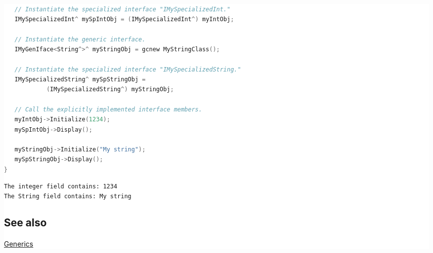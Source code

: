 ```cpp
   // Instantiate the specialized interface "IMySpecializedInt."
   IMySpecializedInt^ mySpIntObj = (IMySpecializedInt^) myIntObj;

   // Instantiate the generic interface.
   IMyGenIface<String^>^ myStringObj = gcnew MyStringClass();

   // Instantiate the specialized interface "IMySpecializedString."
   IMySpecializedString^ mySpStringObj =
            (IMySpecializedString^) myStringObj;

   // Call the explicitly implemented interface members.
   myIntObj->Initialize(1234);
   mySpIntObj->Display();

   myStringObj->Initialize("My string");
   mySpStringObj->Display();
}
```

```Output
The integer field contains: 1234
The String field contains: My string
```

## See also

[Generics](generics-cpp-component-extensions.md)
